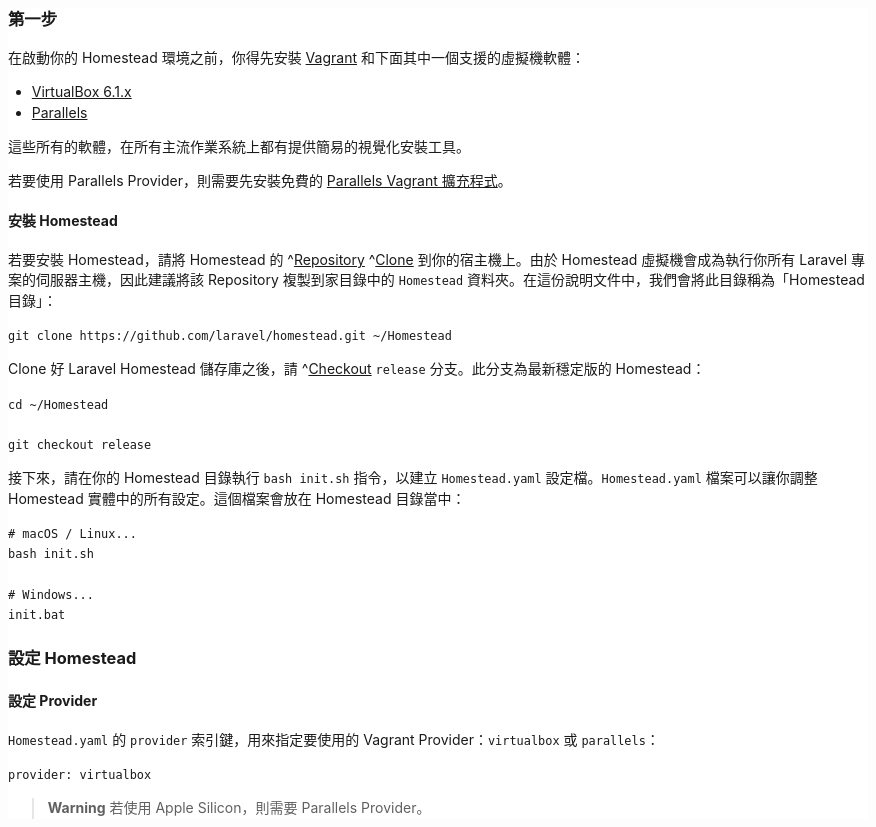 <a name="first-steps"></a>

### 第一步

在啟動你的 Homestead 環境之前，你得先安裝 [Vagrant](https://developer.hashicorp.com/vagrant/downloads) 和下面其中一個支援的虛擬機軟體：

- [VirtualBox 6.1.x](https://www.virtualbox.org/wiki/Download_Old_Builds_6_1)
- [Parallels](https://www.parallels.com/products/desktop/)

這些所有的軟體，在所有主流作業系統上都有提供簡易的視覺化安裝工具。

若要使用 Parallels Provider，則需要先安裝免費的 [Parallels Vagrant 擴充程式](https://github.com/Parallels/vagrant-parallels)。

<a name="installing-homestead"></a>

#### 安裝 Homestead

若要安裝 Homestead，請將 Homestead 的 ^[Repository](存放庫) ^[Clone](複製) 到你的宿主機上。由於 Homestead 虛擬機會成為執行你所有 Laravel 專案的伺服器主機，因此建議將該 Repository 複製到家目錄中的 `Homestead` 資料夾。在這份說明文件中，我們會將此目錄稱為「Homestead 目錄」：

```shell
git clone https://github.com/laravel/homestead.git ~/Homestead
```

Clone 好 Laravel Homestead 儲存庫之後，請 ^[Checkout](簽出) `release` 分支。此分支為最新穩定版的 Homestead：

```shell
cd ~/Homestead

git checkout release
```

接下來，請在你的 Homestead 目錄執行 `bash init.sh` 指令，以建立 `Homestead.yaml` 設定檔。`Homestead.yaml` 檔案可以讓你調整 Homestead 實體中的所有設定。這個檔案會放在 Homestead 目錄當中：

```shell
# macOS / Linux...
bash init.sh

# Windows...
init.bat
```

<a name="configuring-homestead"></a>

### 設定 Homestead

<a name="setting-your-provider"></a>

#### 設定 Provider

`Homestead.yaml` 的 `provider` 索引鍵，用來指定要使用的 Vagrant Provider：`virtualbox` 或 `parallels`：

    provider: virtualbox

> **Warning** 若使用 Apple Silicon，則需要 Parallels Provider。

<a name="configuring-shared-folders"></a>
